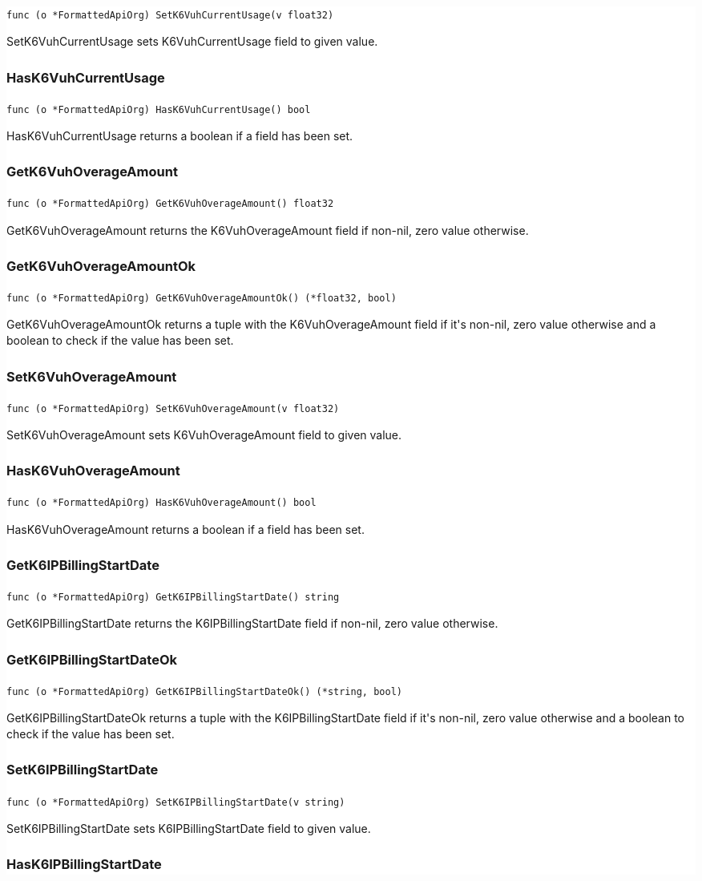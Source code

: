 `func (o *FormattedApiOrg) SetK6VuhCurrentUsage(v float32)`

SetK6VuhCurrentUsage sets K6VuhCurrentUsage field to given value.

### HasK6VuhCurrentUsage

`func (o *FormattedApiOrg) HasK6VuhCurrentUsage() bool`

HasK6VuhCurrentUsage returns a boolean if a field has been set.

### GetK6VuhOverageAmount

`func (o *FormattedApiOrg) GetK6VuhOverageAmount() float32`

GetK6VuhOverageAmount returns the K6VuhOverageAmount field if non-nil, zero value otherwise.

### GetK6VuhOverageAmountOk

`func (o *FormattedApiOrg) GetK6VuhOverageAmountOk() (*float32, bool)`

GetK6VuhOverageAmountOk returns a tuple with the K6VuhOverageAmount field if it's non-nil, zero value otherwise
and a boolean to check if the value has been set.

### SetK6VuhOverageAmount

`func (o *FormattedApiOrg) SetK6VuhOverageAmount(v float32)`

SetK6VuhOverageAmount sets K6VuhOverageAmount field to given value.

### HasK6VuhOverageAmount

`func (o *FormattedApiOrg) HasK6VuhOverageAmount() bool`

HasK6VuhOverageAmount returns a boolean if a field has been set.

### GetK6IPBillingStartDate

`func (o *FormattedApiOrg) GetK6IPBillingStartDate() string`

GetK6IPBillingStartDate returns the K6IPBillingStartDate field if non-nil, zero value otherwise.

### GetK6IPBillingStartDateOk

`func (o *FormattedApiOrg) GetK6IPBillingStartDateOk() (*string, bool)`

GetK6IPBillingStartDateOk returns a tuple with the K6IPBillingStartDate field if it's non-nil, zero value otherwise
and a boolean to check if the value has been set.

### SetK6IPBillingStartDate

`func (o *FormattedApiOrg) SetK6IPBillingStartDate(v string)`

SetK6IPBillingStartDate sets K6IPBillingStartDate field to given value.

### HasK6IPBillingStartDate
